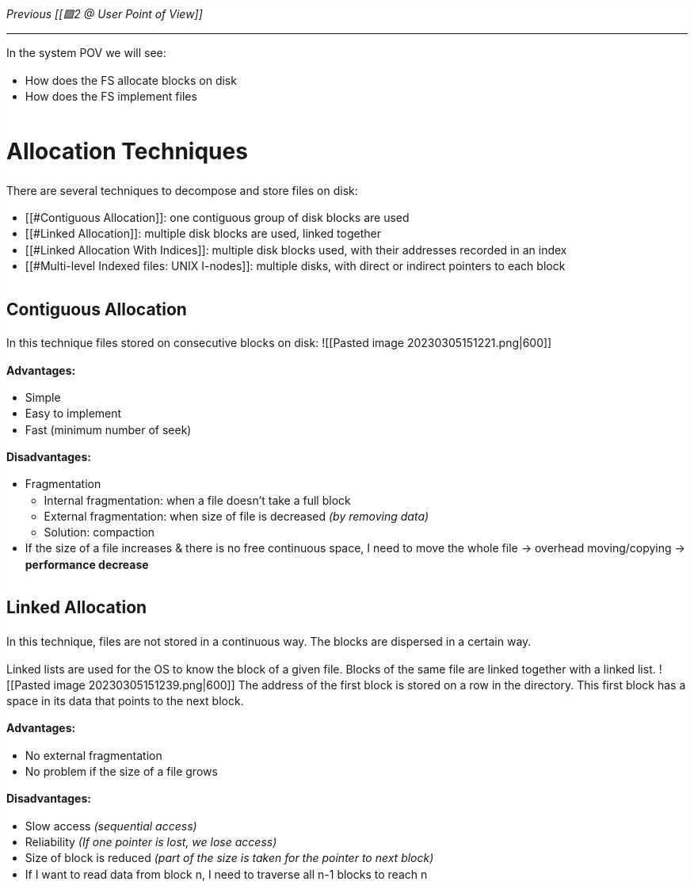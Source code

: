 _Previous [[🟩2 @ User Point of View]]_

---


In the system POV we will see:
- How does the FS allocate blocks on disk
- How does the FS implement files

# Allocation Techniques
There are several techniques to decompose and store files on disk:
- [[#Contiguous Allocation]]: one contiguous group of disk blocks are used
- [[#Linked Allocation]]: multiple disk blocks are used, linked together
- [[#Linked Allocation With Indices]]: multiple disk blocks used, with their addresses recorded in an index
- [[#Multi-level Indexed files: UNIX I-nodes]]: multiple disks, with direct or indirect pointers to each block

## Contiguous Allocation
In this technique files stored on consecutive blocks on disk:
![[Pasted image 20230305151221.png|600]]

**Advantages:**
- Simple
- Easy to implement
- Fast (minimum number of seek) 
  
**Disadvantages:**
- Fragmentation
	- Internal fragmentation: when a file doesn’t take a full block
	- External fragmentation: when size of file is decreased _(by removing data)_
	 - Solution: compaction
- If the size of a file increases & there is no free continuous space, I need to move the whole file -> overhead moving/copying -> **performance decrease**

## Linked Allocation
In this technique, files are not stored in a continuous way. The blocks are dispersed in a certain way. 

Linked lists are used for the OS to know the block of a given file.
Blocks of the same file are linked together with a linked list.
![[Pasted image 20230305151239.png|600]]
The address of the first block is stored on a row in the directory. This first block has a space in its data that points to the next block.

**Advantages:**
- No external fragmentation
- No problem if the size of a file grows

**Disadvantages:**
- Slow access _(sequential access)_
- Reliability _(If one pointer is lost, we lose access)_
- Size of block is reduced _(part of the size is taken for the pointer to next block)_
- If I want to read data from block n, I need to traverse all n-1 blocks to reach n
